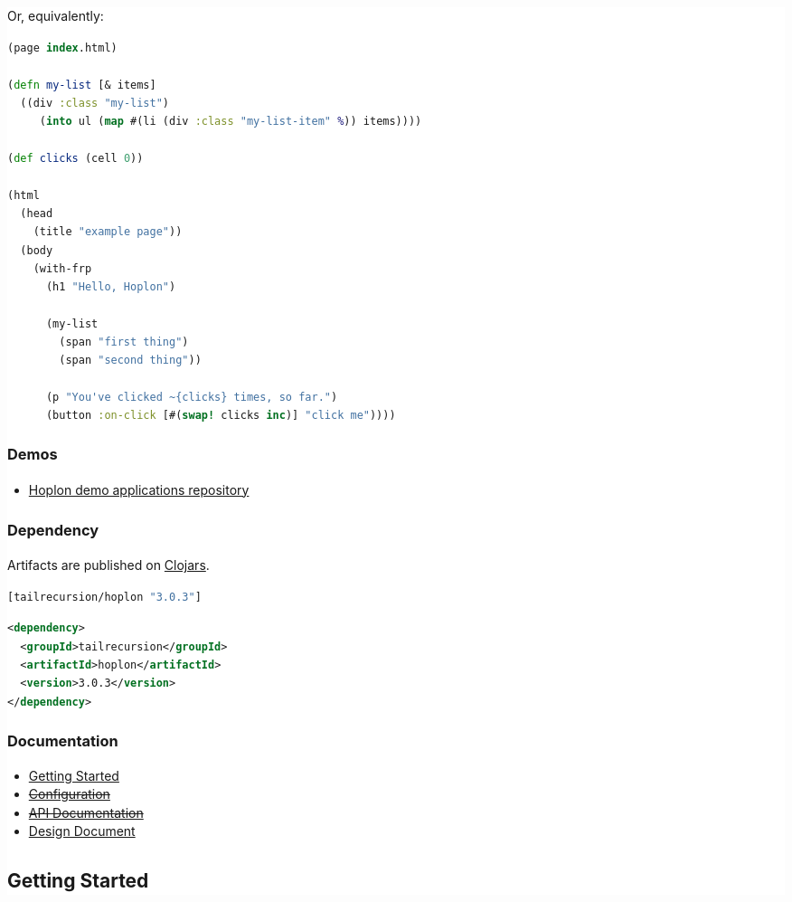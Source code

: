 Or, equivalently:

```clojure
(page index.html)

(defn my-list [& items]
  ((div :class "my-list")
     (into ul (map #(li (div :class "my-list-item" %)) items))))

(def clicks (cell 0))

(html
  (head
    (title "example page"))
  (body
    (with-frp
      (h1 "Hello, Hoplon")

      (my-list
        (span "first thing")
        (span "second thing"))

      (p "You've clicked ~{clicks} times, so far.")
      (button :on-click [#(swap! clicks inc)] "click me"))))
```

### Demos

* [Hoplon demo applications repository][5]

### Dependency

Artifacts are published on [Clojars][4]. 

```clojure
[tailrecursion/hoplon "3.0.3"]
```

```xml
<dependency>
  <groupId>tailrecursion</groupId>
  <artifactId>hoplon</artifactId>
  <version>3.0.3</version>
</dependency>
```

### Documentation

* [Getting Started][9]
* ~~[Configuration][9]~~
* ~~[API Documentation][9]~~
* [Design Document][6]

## Getting Started


[1]: https://github.com/tailrecursion/javelin
[2]: https://github.com/tailrecursion/castra
[3]: https://github.com/tailrecursion/cljson
[4]: https://clojars.org/tailrecursion/hoplon
[5]: https://github.com/tailrecursion/hoplon-demos
[6]: doc/Design.md
[7]: #page-declaration
[9]: #getting-started
[11]: https://github.com/tailrecursion/boot
[12]: http://en.wikipedia.org/wiki/S-expression
[13]: https://developer.mozilla.org/en-US/docs/Web/Guide/HTML/HTML5/HTML5_element_list
[14]: https://github.com/tailrecursion/javelin
[15]: https://github.com/tailrecursion/hoplon/blob/master/src/tailrecursion/hoplon.cljs
[16]: #thing-looper
[17]: http://clojuredocs.org/clojure_core/clojure.core/munge
[18]: https://github.com/weavejester/hiccup
[19]: https://github.com/tailrecursion/hoplon/blob/master/doc/Design.md
